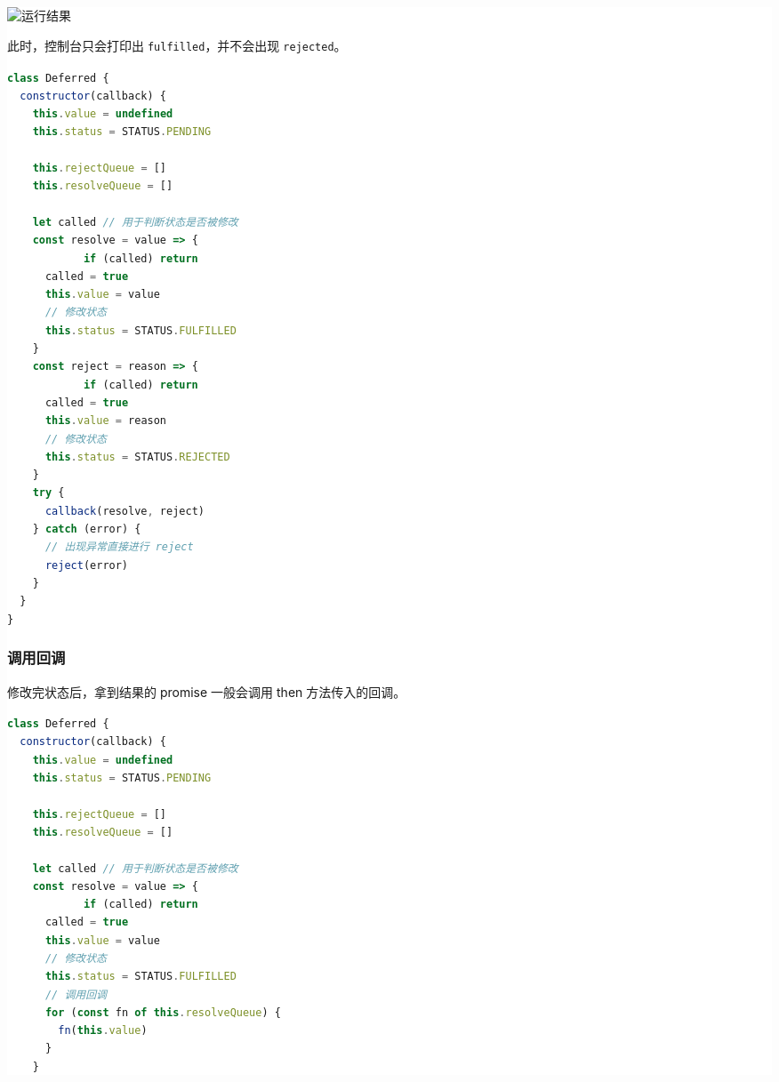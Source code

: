 ```js
```

![运行结果](https://file.shenfq.com/ipic/2020-08-31-122023.png)

此时，控制台只会打印出 `fulfilled`，并不会出现 `rejected`。

```js
class Deferred {
  constructor(callback) {
    this.value = undefined
    this.status = STATUS.PENDING

    this.rejectQueue = []
    this.resolveQueue = []

    let called // 用于判断状态是否被修改
    const resolve = value => {
			if (called) return
      called = true
      this.value = value
      // 修改状态
      this.status = STATUS.FULFILLED
    }
    const reject = reason => {
			if (called) return
      called = true
      this.value = reason
      // 修改状态
      this.status = STATUS.REJECTED
    }
    try {
      callback(resolve, reject)
    } catch (error) {
      // 出现异常直接进行 reject
      reject(error)
    }
  }
}
```

### 调用回调

修改完状态后，拿到结果的 promise 一般会调用 then 方法传入的回调。

```js
class Deferred {
  constructor(callback) {
    this.value = undefined
    this.status = STATUS.PENDING

    this.rejectQueue = []
    this.resolveQueue = []

    let called // 用于判断状态是否被修改
    const resolve = value => {
			if (called) return
      called = true
      this.value = value
      // 修改状态
      this.status = STATUS.FULFILLED
      // 调用回调
      for (const fn of this.resolveQueue) {
        fn(this.value)
      }
    }
```